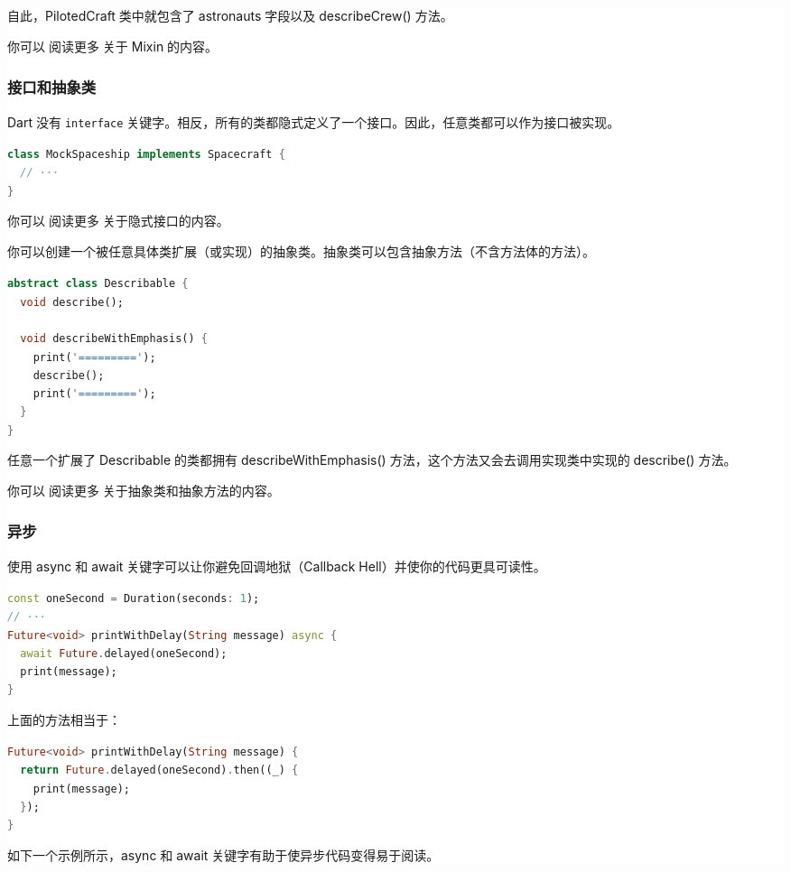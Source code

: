 自此，PilotedCraft 类中就包含了 astronauts 字段以及 describeCrew() 方法。

你可以 阅读更多 关于 Mixin 的内容。

### 接口和抽象类

Dart 没有 `interface` 关键字。相反，所有的类都隐式定义了一个接口。因此，任意类都可以作为接口被实现。

```dart
class MockSpaceship implements Spacecraft {
  // ···
}
```

你可以 阅读更多 关于隐式接口的内容。

你可以创建一个被任意具体类扩展（或实现）的抽象类。抽象类可以包含抽象方法（不含方法体的方法）。

```dart
abstract class Describable {
  void describe();

  void describeWithEmphasis() {
    print('=========');
    describe();
    print('=========');
  }
}
```

任意一个扩展了 Describable 的类都拥有 describeWithEmphasis() 方法，这个方法又会去调用实现类中实现的 describe() 方法。

你可以 阅读更多 关于抽象类和抽象方法的内容。

### 异步

使用 async 和 await 关键字可以让你避免回调地狱（Callback Hell）并使你的代码更具可读性。

```dart
const oneSecond = Duration(seconds: 1);
// ···
Future<void> printWithDelay(String message) async {
  await Future.delayed(oneSecond);
  print(message);
}
```

上面的方法相当于：

```dart
Future<void> printWithDelay(String message) {
  return Future.delayed(oneSecond).then((_) {
    print(message);
  });
}
```

如下一个示例所示，async 和 await 关键字有助于使异步代码变得易于阅读。
